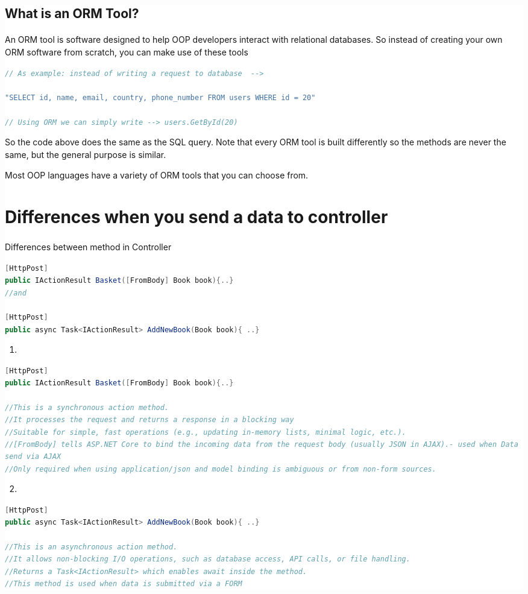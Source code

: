 ## What is an ORM Tool?

An ORM tool is software designed to help OOP developers interact with relational databases. So instead of creating your own ORM software from scratch, you can make use of these tools

```C#
// As example: instead of writing a request to database  -->

"SELECT id, name, email, country, phone_number FROM users WHERE id = 20"

// Using ORM we can simply write --> users.GetById(20)
```

So the code above does the same as the SQL query. Note that every ORM tool is built differently so the methods are never the same, but the general purpose is similar.

Most OOP languages have a variety of ORM tools that you can choose from.

# Differences when you send a data to controller

Differences between method in Controller

```C#
[HttpPost]
public IActionResult Basket([FromBody] Book book){..}
//and

[HttpPost]
public async Task<IActionResult> AddNewBook(Book book){ ..}
```

1.

```C#
[HttpPost]
public IActionResult Basket([FromBody] Book book){..}

//This is a synchronous action method.
//It processes the request and returns a response in a blocking way
//Suitable for simple, fast operations (e.g., updating in-memory lists, minimal logic, etc.).
//[FromBody] tells ASP.NET Core to bind the incoming data from the request body (usually JSON in AJAX).- used when Data send via AJAX
//Only required when using application/json and model binding is ambiguous or from non-form sources.
```

2.

```C#
[HttpPost]
public async Task<IActionResult> AddNewBook(Book book){ ..}

//This is an asynchronous action method.
//It allows non-blocking I/O operations, such as database access, API calls, or file handling.
//Returns a Task<IActionResult> which enables await inside the method.
//This method is used when data is submitted via a FORM
```
